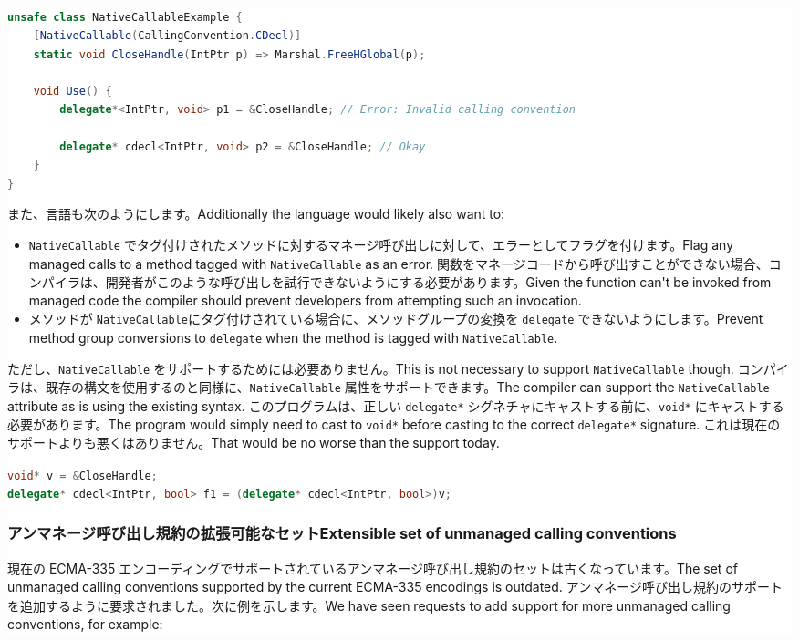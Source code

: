 ``` csharp
unsafe class NativeCallableExample {
    [NativeCallable(CallingConvention.CDecl)]
    static void CloseHandle(IntPtr p) => Marshal.FreeHGlobal(p);

    void Use() {
        delegate*<IntPtr, void> p1 = &CloseHandle; // Error: Invalid calling convention

        delegate* cdecl<IntPtr, void> p2 = &CloseHandle; // Okay
    }
}

```

<span data-ttu-id="f256d-187">また、言語も次のようにします。</span><span class="sxs-lookup"><span data-stu-id="f256d-187">Additionally the language would likely also want to:</span></span>

- <span data-ttu-id="f256d-188">`NativeCallable` でタグ付けされたメソッドに対するマネージ呼び出しに対して、エラーとしてフラグを付けます。</span><span class="sxs-lookup"><span data-stu-id="f256d-188">Flag any managed calls to a method tagged with `NativeCallable` as an error.</span></span> <span data-ttu-id="f256d-189">関数をマネージコードから呼び出すことができない場合、コンパイラは、開発者がこのような呼び出しを試行できないようにする必要があります。</span><span class="sxs-lookup"><span data-stu-id="f256d-189">Given the function can't be invoked from managed code the compiler should prevent developers from attempting such an invocation.</span></span>
- <span data-ttu-id="f256d-190">メソッドが `NativeCallable`にタグ付けされている場合に、メソッドグループの変換を `delegate` できないようにします。</span><span class="sxs-lookup"><span data-stu-id="f256d-190">Prevent method group conversions to `delegate` when the method is tagged with `NativeCallable`.</span></span>

<span data-ttu-id="f256d-191">ただし、`NativeCallable` をサポートするためには必要ありません。</span><span class="sxs-lookup"><span data-stu-id="f256d-191">This is not necessary to support `NativeCallable` though.</span></span> <span data-ttu-id="f256d-192">コンパイラは、既存の構文を使用するのと同様に、`NativeCallable` 属性をサポートできます。</span><span class="sxs-lookup"><span data-stu-id="f256d-192">The compiler can support the `NativeCallable` attribute as is using the existing syntax.</span></span> <span data-ttu-id="f256d-193">このプログラムは、正しい `delegate*` シグネチャにキャストする前に、`void*` にキャストする必要があります。</span><span class="sxs-lookup"><span data-stu-id="f256d-193">The program would simply need to cast to `void*` before casting to the correct `delegate*` signature.</span></span> <span data-ttu-id="f256d-194">これは現在のサポートよりも悪くはありません。</span><span class="sxs-lookup"><span data-stu-id="f256d-194">That would be no worse than the support today.</span></span>

``` csharp
void* v = &CloseHandle;
delegate* cdecl<IntPtr, bool> f1 = (delegate* cdecl<IntPtr, bool>)v;
```

### <a name="extensible-set-of-unmanaged-calling-conventions"></a><span data-ttu-id="f256d-195">アンマネージ呼び出し規約の拡張可能なセット</span><span class="sxs-lookup"><span data-stu-id="f256d-195">Extensible set of unmanaged calling conventions</span></span>

<span data-ttu-id="f256d-196">現在の ECMA-335 エンコーディングでサポートされているアンマネージ呼び出し規約のセットは古くなっています。</span><span class="sxs-lookup"><span data-stu-id="f256d-196">The set of unmanaged calling conventions supported by the current ECMA-335 encodings is outdated.</span></span> <span data-ttu-id="f256d-197">アンマネージ呼び出し規約のサポートを追加するように要求されました。次に例を示します。</span><span class="sxs-lookup"><span data-stu-id="f256d-197">We have seen requests to add support for more unmanaged calling conventions, for example:</span></span>
